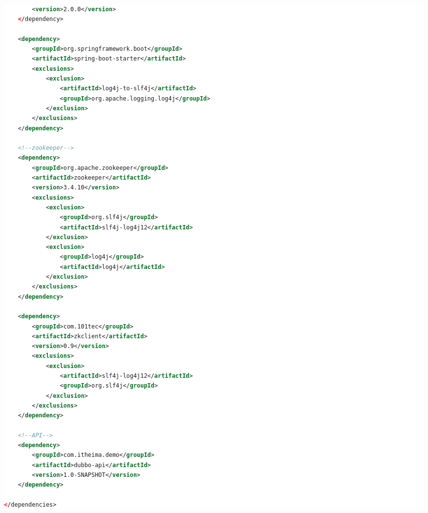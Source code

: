 ```xml
        <version>2.0.0</version>
    </dependency>

    <dependency>
        <groupId>org.springframework.boot</groupId>
        <artifactId>spring-boot-starter</artifactId>
        <exclusions>
            <exclusion>
                <artifactId>log4j-to-slf4j</artifactId>
                <groupId>org.apache.logging.log4j</groupId>
            </exclusion>
        </exclusions>
    </dependency>

    <!--zookeeper-->
    <dependency>
        <groupId>org.apache.zookeeper</groupId>
        <artifactId>zookeeper</artifactId>
        <version>3.4.10</version>
        <exclusions>
            <exclusion>
                <groupId>org.slf4j</groupId>
                <artifactId>slf4j-log4j12</artifactId>
            </exclusion>
            <exclusion>
                <groupId>log4j</groupId>
                <artifactId>log4j</artifactId>
            </exclusion>
        </exclusions>
    </dependency>

    <dependency>
        <groupId>com.101tec</groupId>
        <artifactId>zkclient</artifactId>
        <version>0.9</version>
        <exclusions>
            <exclusion>
                <artifactId>slf4j-log4j12</artifactId>
                <groupId>org.slf4j</groupId>
            </exclusion>
        </exclusions>
    </dependency>

    <!--API-->
    <dependency>
        <groupId>com.itheima.demo</groupId>
        <artifactId>dubbo-api</artifactId>
        <version>1.0-SNAPSHOT</version>
    </dependency>

</dependencies>
```
